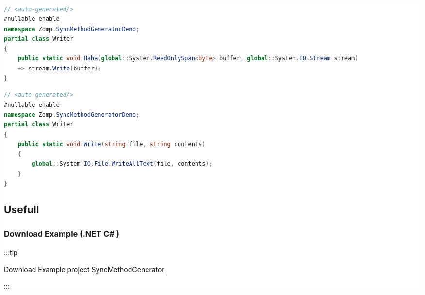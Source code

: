  </TabItem>


<TabItem value="D:\gth\RSCG_Examples\v2\rscg_examples\zomp\src\ZompDemo\obj\GX\Zomp.SyncMethodGenerator\Zomp.SyncMethodGenerator.SyncMethodSourceGenerator\Zomp.SyncMethodGeneratorDemo.Writer.HahaAsync.g.cs" label="Zomp.SyncMethodGeneratorDemo.Writer.HahaAsync.g.cs" >


```csharp showLineNumbers 
// <auto-generated/>
#nullable enable
namespace Zomp.SyncMethodGeneratorDemo;
partial class Writer
{
    public static void Haha(global::System.ReadOnlySpan<byte> buffer, global::System.IO.Stream stream)
    => stream.Write(buffer);
}

```

  </TabItem>


<TabItem value="D:\gth\RSCG_Examples\v2\rscg_examples\zomp\src\ZompDemo\obj\GX\Zomp.SyncMethodGenerator\Zomp.SyncMethodGenerator.SyncMethodSourceGenerator\Zomp.SyncMethodGeneratorDemo.Writer.WriteAsync.g.cs" label="Zomp.SyncMethodGeneratorDemo.Writer.WriteAsync.g.cs" >


```csharp showLineNumbers 
// <auto-generated/>
#nullable enable
namespace Zomp.SyncMethodGeneratorDemo;
partial class Writer
{
    public static void Write(string file, string contents)
    {
        global::System.IO.File.WriteAllText(file, contents);
    }
}

```

  </TabItem>


</Tabs>

## Usefull

### Download Example (.NET  C# )

:::tip

[Download Example project SyncMethodGenerator ](/sources/SyncMethodGenerator.zip)

:::
